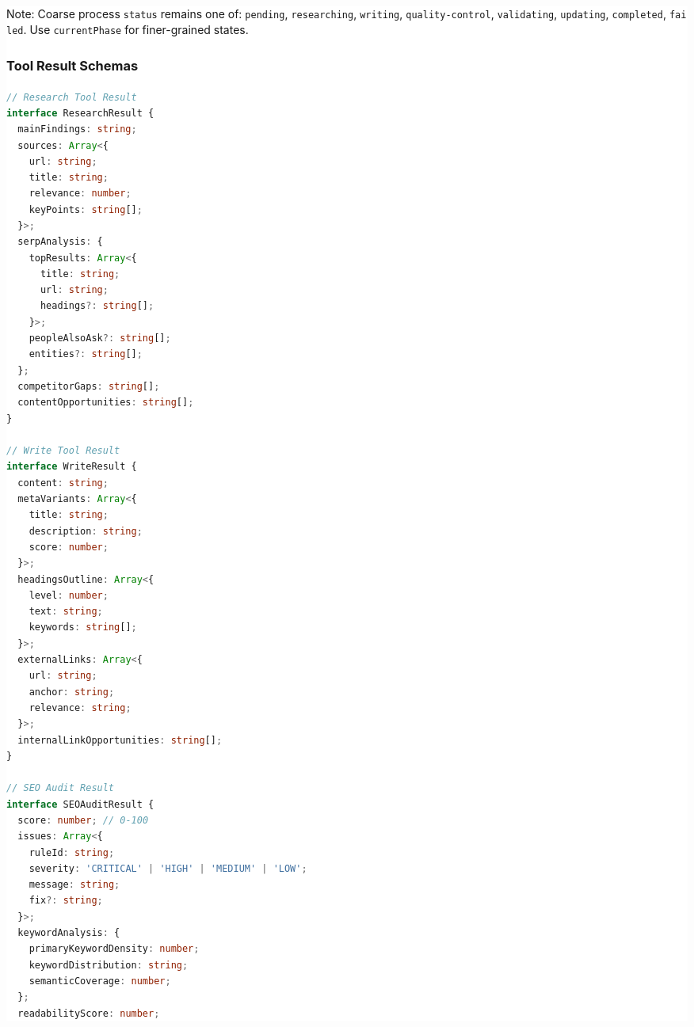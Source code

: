 Note: Coarse process `status` remains one of: `pending`, `researching`, `writing`, `quality-control`, `validating`, `updating`, `completed`, `failed`. Use `currentPhase` for finer-grained states.

### Tool Result Schemas

```typescript
// Research Tool Result
interface ResearchResult {
  mainFindings: string;
  sources: Array<{
    url: string;
    title: string;
    relevance: number;
    keyPoints: string[];
  }>;
  serpAnalysis: {
    topResults: Array<{
      title: string;
      url: string;
      headings?: string[];
    }>;
    peopleAlsoAsk?: string[];
    entities?: string[];
  };
  competitorGaps: string[];
  contentOpportunities: string[];
}

// Write Tool Result
interface WriteResult {
  content: string;
  metaVariants: Array<{
    title: string;
    description: string;
    score: number;
  }>;
  headingsOutline: Array<{
    level: number;
    text: string;
    keywords: string[];
  }>;
  externalLinks: Array<{
    url: string;
    anchor: string;
    relevance: string;
  }>;
  internalLinkOpportunities: string[];
}

// SEO Audit Result
interface SEOAuditResult {
  score: number; // 0-100
  issues: Array<{
    ruleId: string;
    severity: 'CRITICAL' | 'HIGH' | 'MEDIUM' | 'LOW';
    message: string;
    fix?: string;
  }>;
  keywordAnalysis: {
    primaryKeywordDensity: number;
    keywordDistribution: string;
    semanticCoverage: number;
  };
  readabilityScore: number;
```